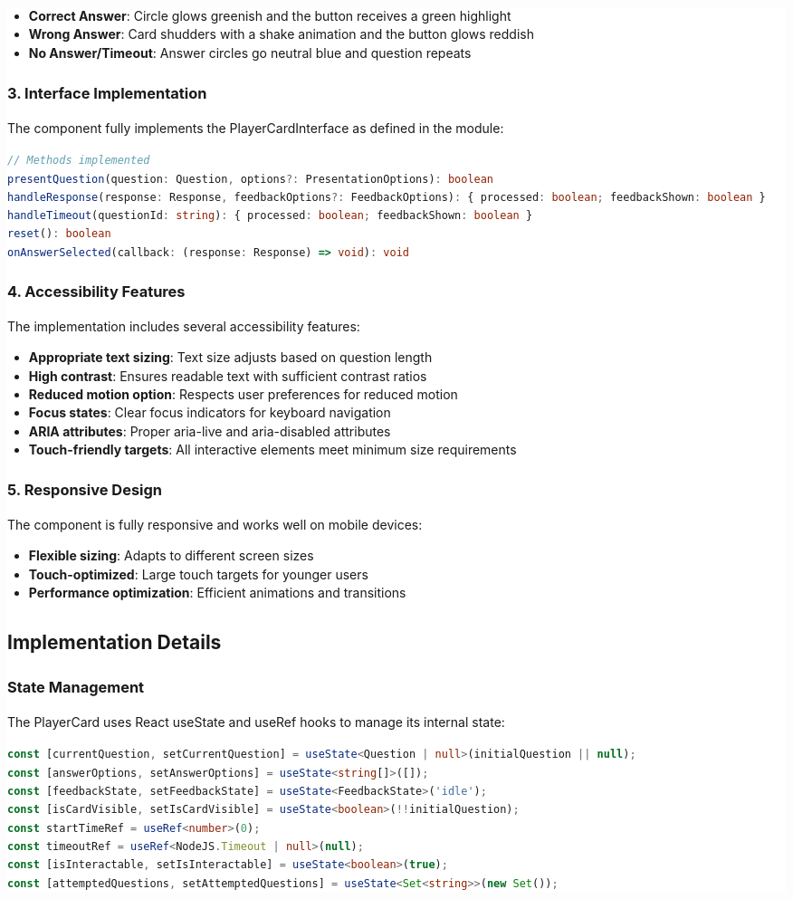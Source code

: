 - **Correct Answer**: Circle glows greenish and the button receives a green highlight
- **Wrong Answer**: Card shudders with a shake animation and the button glows reddish
- **No Answer/Timeout**: Answer circles go neutral blue and question repeats

### 3. Interface Implementation

The component fully implements the PlayerCardInterface as defined in the module:

```typescript
// Methods implemented
presentQuestion(question: Question, options?: PresentationOptions): boolean
handleResponse(response: Response, feedbackOptions?: FeedbackOptions): { processed: boolean; feedbackShown: boolean }
handleTimeout(questionId: string): { processed: boolean; feedbackShown: boolean }
reset(): boolean
onAnswerSelected(callback: (response: Response) => void): void
```

### 4. Accessibility Features

The implementation includes several accessibility features:

- **Appropriate text sizing**: Text size adjusts based on question length
- **High contrast**: Ensures readable text with sufficient contrast ratios
- **Reduced motion option**: Respects user preferences for reduced motion
- **Focus states**: Clear focus indicators for keyboard navigation
- **ARIA attributes**: Proper aria-live and aria-disabled attributes
- **Touch-friendly targets**: All interactive elements meet minimum size requirements

### 5. Responsive Design

The component is fully responsive and works well on mobile devices:

- **Flexible sizing**: Adapts to different screen sizes
- **Touch-optimized**: Large touch targets for younger users
- **Performance optimization**: Efficient animations and transitions

## Implementation Details

### State Management

The PlayerCard uses React useState and useRef hooks to manage its internal state:

```typescript
const [currentQuestion, setCurrentQuestion] = useState<Question | null>(initialQuestion || null);
const [answerOptions, setAnswerOptions] = useState<string[]>([]);
const [feedbackState, setFeedbackState] = useState<FeedbackState>('idle');
const [isCardVisible, setIsCardVisible] = useState<boolean>(!!initialQuestion);
const startTimeRef = useRef<number>(0);
const timeoutRef = useRef<NodeJS.Timeout | null>(null);
const [isInteractable, setIsInteractable] = useState<boolean>(true);
const [attemptedQuestions, setAttemptedQuestions] = useState<Set<string>>(new Set());
```
